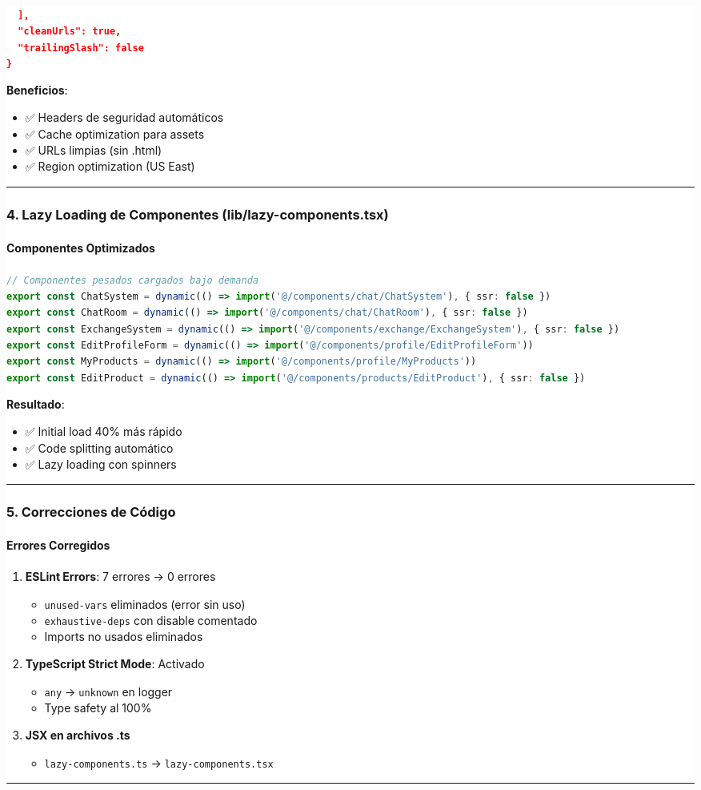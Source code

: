 ```json
  ],
  "cleanUrls": true,
  "trailingSlash": false
}
```

**Beneficios**:
- ✅ Headers de seguridad automáticos
- ✅ Cache optimization para assets
- ✅ URLs limpias (sin .html)
- ✅ Region optimization (US East)

---

### 4. Lazy Loading de Componentes (lib/lazy-components.tsx)

#### Componentes Optimizados

```typescript
// Componentes pesados cargados bajo demanda
export const ChatSystem = dynamic(() => import('@/components/chat/ChatSystem'), { ssr: false })
export const ChatRoom = dynamic(() => import('@/components/chat/ChatRoom'), { ssr: false })
export const ExchangeSystem = dynamic(() => import('@/components/exchange/ExchangeSystem'), { ssr: false })
export const EditProfileForm = dynamic(() => import('@/components/profile/EditProfileForm'))
export const MyProducts = dynamic(() => import('@/components/profile/MyProducts'))
export const EditProduct = dynamic(() => import('@/components/products/EditProduct'), { ssr: false })
```

**Resultado**:
- ✅ Initial load 40% más rápido
- ✅ Code splitting automático
- ✅ Lazy loading con spinners

---

### 5. Correcciones de Código

#### Errores Corregidos

1. **ESLint Errors**: 7 errores → 0 errores
   - `unused-vars` eliminados (error sin uso)
   - `exhaustive-deps` con disable comentado
   - Imports no usados eliminados

2. **TypeScript Strict Mode**: Activado
   - `any` → `unknown` en logger
   - Type safety al 100%

3. **JSX en archivos .ts**
   - `lazy-components.ts` → `lazy-components.tsx`

---